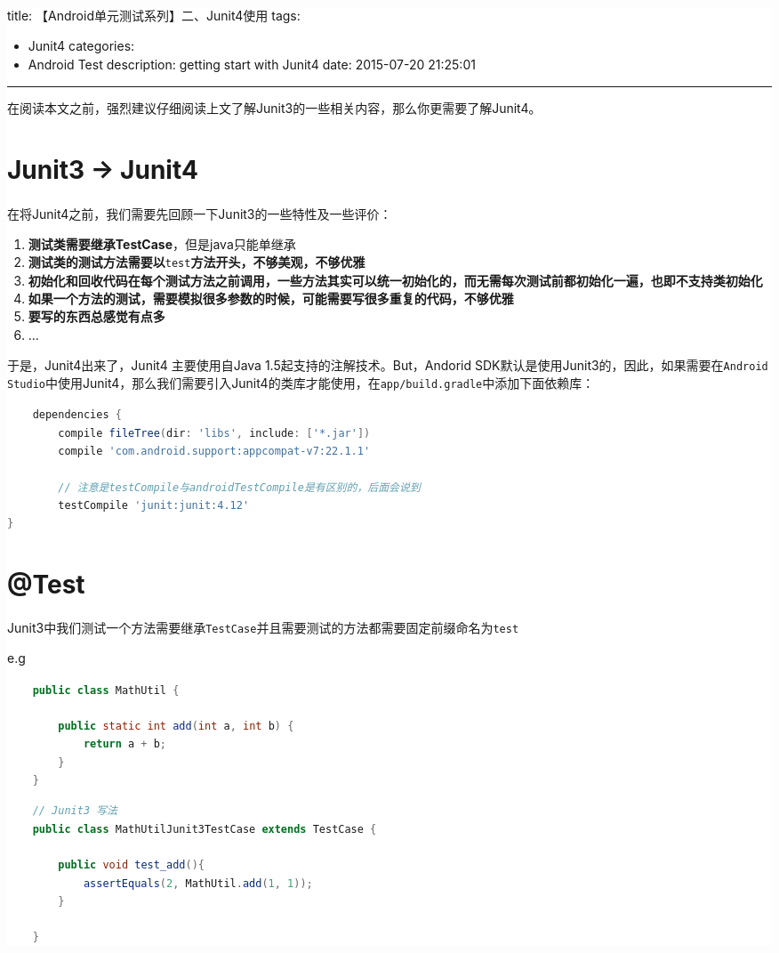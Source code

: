 title: 【Android单元测试系列】二、Junit4使用
tags:
  - Junit4
categories:
  - Android Test
description: getting start with Junit4
date: 2015-07-20 21:25:01
---
在阅读本文之前，强烈建议仔细阅读上文了解Junit3的一些相关内容，那么你更需要了解Junit4。


# Junit3 -> Junit4
在将Junit4之前，我们需要先回顾一下Junit3的一些特性及一些评价：

1. **测试类需要继承TestCase**，但是java只能单继承
2. **测试类的测试方法需要以**``test``**方法开头，不够美观，不够优雅**
3. **初始化和回收代码在每个测试方法之前调用，一些方法其实可以统一初始化的，而无需每次测试前都初始化一遍，也即不支持类初始化**
4. **如果一个方法的测试，需要模拟很多参数的时候，可能需要写很多重复的代码，不够优雅**
5. **要写的东西总感觉有点多**
6. ...

于是，Junit4出来了，Junit4 主要使用自Java 1.5起支持的注解技术。But，Andorid SDK默认是使用Junit3的，因此，如果需要在``Android Studio``中使用Junit4，那么我们需要引入Junit4的类库才能使用，在`app/build.gradle`中添加下面依赖库：

```gradle
    dependencies {
        compile fileTree(dir: 'libs', include: ['*.jar'])
        compile 'com.android.support:appcompat-v7:22.1.1'
        
        // 注意是testCompile与androidTestCompile是有区别的，后面会说到
        testCompile 'junit:junit:4.12'
}
```
# @Test
Junit3中我们测试一个方法需要继承`TestCase`并且需要测试的方法都需要固定前缀命名为`test`

e.g

```java
    public class MathUtil {
    
        public static int add(int a, int b) {
            return a + b;
        }
    }
```


```java
    // Junit3 写法
    public class MathUtilJunit3TestCase extends TestCase {
    
        public void test_add(){
            assertEquals(2, MathUtil.add(1, 1));
        }
        
    }  
```
